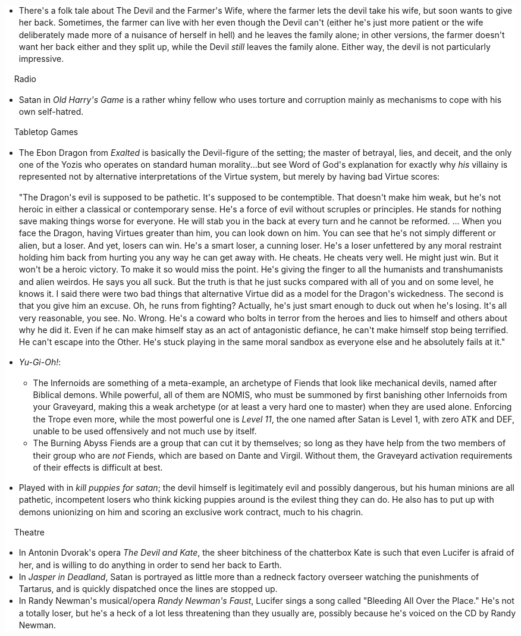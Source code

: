-   There's a folk tale about The Devil and the Farmer's Wife, where the farmer lets the devil take his wife, but soon wants to give her back. Sometimes, the farmer can live with her even though the Devil can't (either he's just more patient or the wife deliberately made more of a nuisance of herself in hell) and he leaves the family alone; in other versions, the farmer doesn't want her back either and they split up, while the Devil _still_ leaves the family alone. Either way, the devil is not particularly impressive.

    Radio 

-   Satan in _Old Harry's Game_ is a rather whiny fellow who uses torture and corruption mainly as mechanisms to cope with his own self-hatred.

    Tabletop Games 

-   The Ebon Dragon from _Exalted_ is basically the Devil-figure of the setting; the master of betrayal, lies, and deceit, and the only one of the Yozis who operates on standard human morality...but see Word of God's explanation for exactly why _his_ villainy is represented not by alternative interpretations of the Virtue system, but merely by having bad Virtue scores:
    
    "The Dragon's evil is supposed to be pathetic. It's supposed to be contemptible. That doesn't make him weak, but he's not heroic in either a classical or contemporary sense. He's a force of evil without scruples or principles. He stands for nothing save making things worse for everyone. He will stab you in the back at every turn and he cannot be reformed. ... When you face the Dragon, having Virtues greater than him, you can look down on him. You can see that he's not simply different or alien, but a loser. And yet, losers can win. He's a smart loser, a cunning loser. He's a loser unfettered by any moral restraint holding him back from hurting you any way he can get away with. He cheats. He cheats very well. He might just win. But it won't be a heroic victory. To make it so would miss the point. He's giving the finger to all the humanists and transhumanists and alien weirdos. He says you all suck. But the truth is that he just sucks compared with all of you and on some level, he knows it. I said there were two bad things that alternative Virtue did as a model for the Dragon's wickedness. The second is that you give him an excuse. Oh, he runs from fighting? Actually, he's just smart enough to duck out when he's losing. It's all very reasonable, you see. No. Wrong. He's a coward who bolts in terror from the heroes and lies to himself and others about why he did it. Even if he can make himself stay as an act of antagonistic defiance, he can't make himself stop being terrified. He can't escape into the Other. He's stuck playing in the same moral sandbox as everyone else and he absolutely fails at it."
    
-   _Yu-Gi-Oh!_:
    -   The Infernoids are something of a meta-example, an archetype of Fiends that look like mechanical devils, named after Biblical demons. While powerful, all of them are NOMIS, who must be summoned by first banishing other Infernoids from your Graveyard, making this a weak archetype (or at least a very hard one to master) when they are used alone. Enforcing the Trope even more, while the most powerful one is _Level 11_, the one named after Satan is Level 1, with zero ATK and DEF, unable to be used offensively and not much use by itself.
    -   The Burning Abyss Fiends are a group that can cut it by themselves; so long as they have help from the two members of their group who are _not_ Fiends, which are based on Dante and Virgil. Without them, the Graveyard activation requirements of their effects is difficult at best.
-   Played with in _kill puppies for satan_; the devil himself is legitimately evil and possibly dangerous, but his human minions are all pathetic, incompetent losers who think kicking puppies around is the evilest thing they can do. He also has to put up with demons unionizing on him and scoring an exclusive work contract, much to his chagrin.

    Theatre 

-   In Antonin Dvorak's opera _The Devil and Kate_, the sheer bitchiness of the chatterbox Kate is such that even Lucifer is afraid of her, and is willing to do anything in order to send her back to Earth.
-   In _Jasper in Deadland_, Satan is portrayed as little more than a redneck factory overseer watching the punishments of Tartarus, and is quickly dispatched once the lines are stopped up.
-   In Randy Newman's musical/opera _Randy Newman's Faust_, Lucifer sings a song called "Bleeding All Over the Place." He's not a totally loser, but he's a heck of a lot less threatening than they usually are, possibly because he's voiced on the CD by Randy Newman.